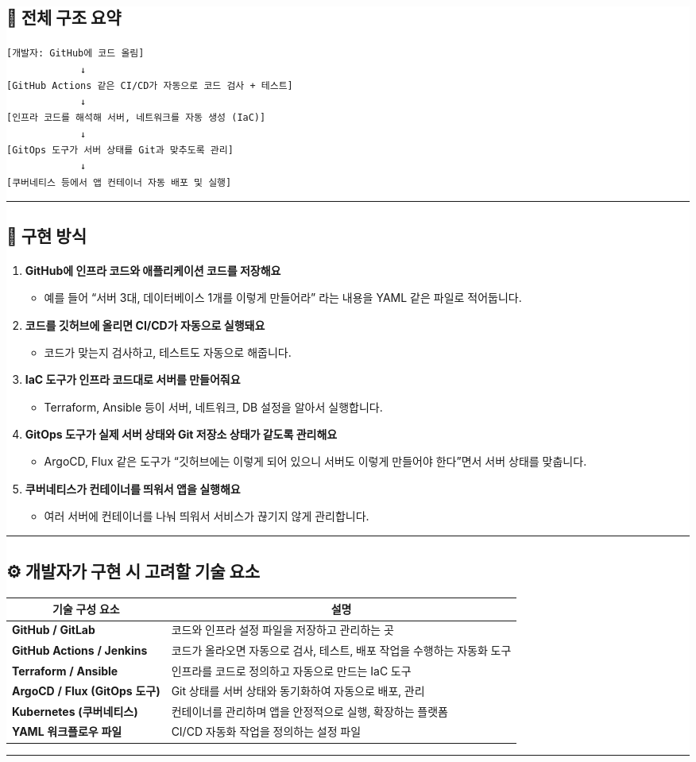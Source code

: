 ## 🔁 전체 구조 요약

```
[개발자: GitHub에 코드 올림]
             ↓
[GitHub Actions 같은 CI/CD가 자동으로 코드 검사 + 테스트]
             ↓
[인프라 코드를 해석해 서버, 네트워크를 자동 생성 (IaC)]
             ↓
[GitOps 도구가 서버 상태를 Git과 맞추도록 관리]
             ↓
[쿠버네티스 등에서 앱 컨테이너 자동 배포 및 실행]
```

---

## 🧠 구현 방식

1. **GitHub에 인프라 코드와 애플리케이션 코드를 저장해요**

    * 예를 들어 “서버 3대, 데이터베이스 1개를 이렇게 만들어라” 라는 내용을 YAML 같은 파일로 적어둡니다.

2. **코드를 깃허브에 올리면 CI/CD가 자동으로 실행돼요**

    * 코드가 맞는지 검사하고, 테스트도 자동으로 해줍니다.

3. **IaC 도구가 인프라 코드대로 서버를 만들어줘요**

    * Terraform, Ansible 등이 서버, 네트워크, DB 설정을 알아서 실행합니다.

4. **GitOps 도구가 실제 서버 상태와 Git 저장소 상태가 같도록 관리해요**

    * ArgoCD, Flux 같은 도구가 “깃허브에는 이렇게 되어 있으니 서버도 이렇게 만들어야 한다”면서 서버 상태를 맞춥니다.

5. **쿠버네티스가 컨테이너를 띄워서 앱을 실행해요**

    * 여러 서버에 컨테이너를 나눠 띄워서 서비스가 끊기지 않게 관리합니다.

---

## ⚙️ 개발자가 구현 시 고려할 기술 요소

| 기술 구성 요소                      | 설명                                        |
| ----------------------------- | ----------------------------------------- |
| **GitHub / GitLab**           | 코드와 인프라 설정 파일을 저장하고 관리하는 곳                |
| **GitHub Actions / Jenkins**  | 코드가 올라오면 자동으로 검사, 테스트, 배포 작업을 수행하는 자동화 도구 |
| **Terraform / Ansible**       | 인프라를 코드로 정의하고 자동으로 만드는 IaC 도구             |
| **ArgoCD / Flux (GitOps 도구)** | Git 상태를 서버 상태와 동기화하여 자동으로 배포, 관리          |
| **Kubernetes (쿠버네티스)**        | 컨테이너를 관리하며 앱을 안정적으로 실행, 확장하는 플랫폼          |
| **YAML 워크플로우 파일**             | CI/CD 자동화 작업을 정의하는 설정 파일                  |

---